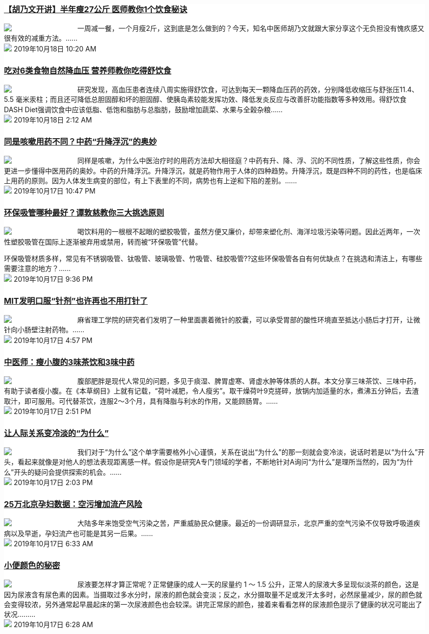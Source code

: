 <tr><td><h3><a href="https://github.com/rdngdq252/djy/blob/master/gb/19/10/17/n11595209.md#1" target="_blank">【胡乃文开讲】半年瘦27公斤 医师教你1个饮食秘诀</a><br></h3><a href="https://github.com/rdngdq252/djy/blob/master/gb/19/10/17/n11595209.md#1" target="_blank"><img width="150" src="http://i.epochtimes.com/assets/uploads/2019/10/hunaiwen-1014-150x120.jpg" align ="left"></a>一周减一餐，一个月瘦2斤，这到底是怎么做到的？今天，知名中医师胡乃文就跟大家分享这个无负担没有愧疚感又很有效的减重方法。......<br><img align="bottom" src="http://www.epochtimes.com/assets/themes/djy/images/time.gif"> 2019年10月18日 10:20 AM							</td></tr>
<tr><td><h3><a href="https://github.com/rdngdq252/djy/blob/master/gb/19/10/17/n11594845.md#1" target="_blank">吃对6类食物自然降血压 营养师教你吃得舒饮食</a><br></h3><a href="https://github.com/rdngdq252/djy/blob/master/gb/19/10/17/n11594845.md#1" target="_blank"><img width="150" src="http://i.epochtimes.com/assets/uploads/2019/10/dash-diet_332192393-150x120.jpg" align ="left"></a>研究发现，高血压患者连续八周实施得舒饮食，可达到每天一颗降血压药的药效，分别降低收缩压与舒张压11.4、5.5 毫米汞柱；而且还可降低总胆固醇和坏的胆固醇、使胰岛素较能发挥功效、降低发炎反应与改善肝功能指数等多种效用。得舒饮食DASH Diet强调饮食中应该低脂、低饱和脂肪与总脂肪，鼓励增加蔬菜、水果与全榖杂粮......<br><img align="bottom" src="http://www.epochtimes.com/assets/themes/djy/images/time.gif"> 2019年10月18日 2:12 AM							</td></tr>
<tr><td><h3><a href="https://github.com/rdngdq252/djy/blob/master/gb/19/10/17/n11594850.md#1" target="_blank">同是咳嗽用药不同？中药“升降浮沉”的奥妙</a><br></h3><a href="https://github.com/rdngdq252/djy/blob/master/gb/19/10/17/n11594850.md#1" target="_blank"><img width="150" src="http://i.epochtimes.com/assets/uploads/2019/10/chinese-medicine_513632149-150x120.jpg" align ="left"></a>同样是咳嗽，为什么中医治疗时的用药方法却大相径庭？中药有升、降、浮、沉的不同性质，了解这些性质，你会更进一步懂得中医用药的奥妙。中药的升降浮沉。升降浮沉，就是药物作用于人体的四种趋势。升降浮沉，既是四种不同的药性，也是临床上用药的原则。因为人体发生病变的部位，有上下表里的不同，病势也有上逆和下陷的差别。......<br><img align="bottom" src="http://www.epochtimes.com/assets/themes/djy/images/time.gif"> 2019年10月17日 10:47 PM							</td></tr>
<tr><td><h3><a href="https://github.com/rdngdq252/djy/blob/master/gb/19/10/16/n11593298.md#1" target="_blank">环保吸管哪种最好？谭敦慈教你三大挑选原则</a><br></h3><a href="https://github.com/rdngdq252/djy/blob/master/gb/19/10/16/n11593298.md#1" target="_blank"><img width="150" src="http://i.epochtimes.com/assets/uploads/2019/10/reusable-straw_1521584132-150x120.jpg" align ="left"></a>喝饮料用的一根根不起眼的塑胶吸管，虽然方便又廉价，却带来塑化剂、海洋垃圾污染等问题。因此近两年，一次性塑胶吸管在国际上逐渐被弃用或禁用，转而被“环保吸管”代替。

环保吸管材质多样，常见有不锈钢吸管、钛吸管、玻璃吸管、竹吸管、硅胶吸管??这些环保吸管各自有何优缺点？在挑选和清洁上，有哪些需要注意的地方？......<br><img align="bottom" src="http://www.epochtimes.com/assets/themes/djy/images/time.gif"> 2019年10月17日 9:36 PM							</td></tr>
<tr><td><h3><a href="https://github.com/rdngdq252/djy/blob/master/gb/19/10/17/n11594283.md#1" target="_blank">MIT发明口服“针剂”也许再也不用打针了</a><br></h3><a href="https://github.com/rdngdq252/djy/blob/master/gb/19/10/17/n11594283.md#1" target="_blank"><img width="150" src="http://i.epochtimes.com/assets/uploads/2019/10/hbapb82T-150x120.jpeg" align ="left"></a>麻省理工学院的研究者们发明了一种里面裹着微针的胶囊，可以承受胃部的酸性环境直至抵达小肠后才打开，让微针向小肠壁注射药物。......<br><img align="bottom" src="http://www.epochtimes.com/assets/themes/djy/images/time.gif"> 2019年10月17日 4:57 PM							</td></tr>
<tr><td><h3><a href="https://github.com/rdngdq252/djy/blob/master/gb/19/10/17/n11593462.md#1" target="_blank">中医师：瘦小腹的3味茶饮和3味中药</a><br></h3><a href="https://github.com/rdngdq252/djy/blob/master/gb/19/10/17/n11593462.md#1" target="_blank"><img width="150" src="http://i.epochtimes.com/assets/uploads/2019/10/abdominal-fat-tea-150x120.jpg" align ="left"></a>腹部肥胖是现代人常见的问题，多见于痰湿、脾胃虚寒、肾虚水肿等体质的人群。本文分享三味茶饮、三味中药，有助于读者瘦小腹。在《本草纲目》上就有记载，“荷叶减肥，令人瘦劣”。取干燥荷叶9克搓碎，放锅内加适量的水，煮沸五分钟后，去渣取汁，即可服用。可代替茶饮，连服2～3个月，具有降脂与利水的作用，又能顾肠胃。......<br><img align="bottom" src="http://www.epochtimes.com/assets/themes/djy/images/time.gif"> 2019年10月17日 2:51 PM							</td></tr>
<tr><td><h3><a href="https://github.com/rdngdq252/djy/blob/master/gb/19/10/14/n11587542.md#1" target="_blank">让人际关系变冷淡的“为什么”</a><br></h3><a href="https://github.com/rdngdq252/djy/blob/master/gb/19/10/14/n11587542.md#1" target="_blank"><img width="150" src="http://i.epochtimes.com/assets/uploads/2017/06/Fotolia_69592451_Subscription_L_1@1200x1200-150x120.jpg" align ="left"></a>我们对于“为什么”这个单字需要格外小心谨慎，关系在说出“为什么”的那一刻就会变冷淡，说话时若是以“为什么”开头，看起来就像是对他人的想法表现距离感一样。假设你是研究A专门领域的学者，不断地针对A询问“为什么”是理所当然的，因为“为什么”开头的疑问会提供探索的机会。......<br><img align="bottom" src="http://www.epochtimes.com/assets/themes/djy/images/time.gif"> 2019年10月17日 2:03 PM							</td></tr>
<tr><td><h3><a href="https://github.com/rdngdq252/djy/blob/master/gb/19/10/16/n11593053.md#1" target="_blank">25万北京孕妇数据：空污增加流产风险</a><br></h3><a href="https://github.com/rdngdq252/djy/blob/master/gb/19/10/16/n11593053.md#1" target="_blank"><img width="150" src="http://i.epochtimes.com/assets/uploads/2019/09/GettyImages-500412628-150x120.jpg" align ="left"></a>大陆多年来饱受空气污染之苦，严重威胁民众健康。最近的一份调研显示，北京严重的空气污染不仅导致呼吸道疾病以及早逝，孕妇流产也可能是其另一后果。......<br><img align="bottom" src="http://www.epochtimes.com/assets/themes/djy/images/time.gif"> 2019年10月17日 6:33 AM							</td></tr>
<tr><td><h3><a href="https://github.com/rdngdq252/djy/blob/master/gb/19/10/16/n11592956.md#1" target="_blank">小便颜色的秘密</a><br></h3><a href="https://github.com/rdngdq252/djy/blob/master/gb/19/10/16/n11592956.md#1" target="_blank"><img width="150" src="http://i.epochtimes.com/assets/uploads/2017/08/32020002s577qr5n4728-150x120.jpg" align ="left"></a>尿液要怎样才算正常呢？正常健康的成人一天的尿量约 1 ～ 1.5 公升，正常人的尿液大多呈现似淡茶的颜色，这是因为尿液含有尿色素的因素。当摄取过多水分时，尿液的颜色就会变淡；反之，水分摄取量不足或发汗太多时，必然尿量减少，尿的颜色就会变得较浓，另外通常起早晨起床的第一次尿液颜色也会较深。讲完正常尿的颜色，接着来看看怎样的尿液颜色提示了健康的状况可能出了状况.........<br><img align="bottom" src="http://www.epochtimes.com/assets/themes/djy/images/time.gif"> 2019年10月17日 6:28 AM							</td></tr>